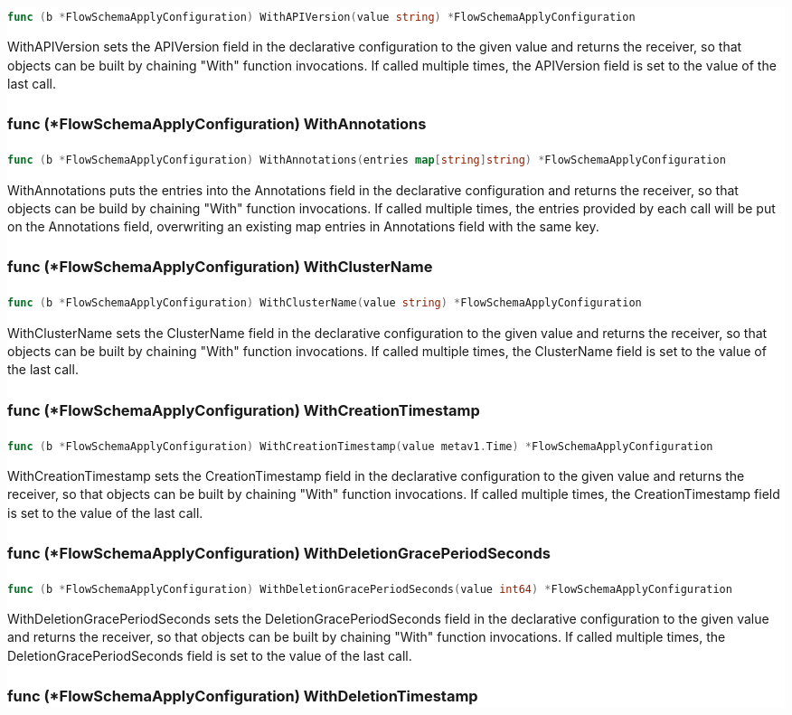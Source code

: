 ```go
func (b *FlowSchemaApplyConfiguration) WithAPIVersion(value string) *FlowSchemaApplyConfiguration
```

WithAPIVersion sets the APIVersion field in the declarative configuration to the given value and returns the receiver, so that objects can be built by chaining "With" function invocations. If called multiple times, the APIVersion field is set to the value of the last call.

### func \(\*FlowSchemaApplyConfiguration\) WithAnnotations

```go
func (b *FlowSchemaApplyConfiguration) WithAnnotations(entries map[string]string) *FlowSchemaApplyConfiguration
```

WithAnnotations puts the entries into the Annotations field in the declarative configuration and returns the receiver, so that objects can be build by chaining "With" function invocations. If called multiple times, the entries provided by each call will be put on the Annotations field, overwriting an existing map entries in Annotations field with the same key.

### func \(\*FlowSchemaApplyConfiguration\) WithClusterName

```go
func (b *FlowSchemaApplyConfiguration) WithClusterName(value string) *FlowSchemaApplyConfiguration
```

WithClusterName sets the ClusterName field in the declarative configuration to the given value and returns the receiver, so that objects can be built by chaining "With" function invocations. If called multiple times, the ClusterName field is set to the value of the last call.

### func \(\*FlowSchemaApplyConfiguration\) WithCreationTimestamp

```go
func (b *FlowSchemaApplyConfiguration) WithCreationTimestamp(value metav1.Time) *FlowSchemaApplyConfiguration
```

WithCreationTimestamp sets the CreationTimestamp field in the declarative configuration to the given value and returns the receiver, so that objects can be built by chaining "With" function invocations. If called multiple times, the CreationTimestamp field is set to the value of the last call.

### func \(\*FlowSchemaApplyConfiguration\) WithDeletionGracePeriodSeconds

```go
func (b *FlowSchemaApplyConfiguration) WithDeletionGracePeriodSeconds(value int64) *FlowSchemaApplyConfiguration
```

WithDeletionGracePeriodSeconds sets the DeletionGracePeriodSeconds field in the declarative configuration to the given value and returns the receiver, so that objects can be built by chaining "With" function invocations. If called multiple times, the DeletionGracePeriodSeconds field is set to the value of the last call.

### func \(\*FlowSchemaApplyConfiguration\) WithDeletionTimestamp
